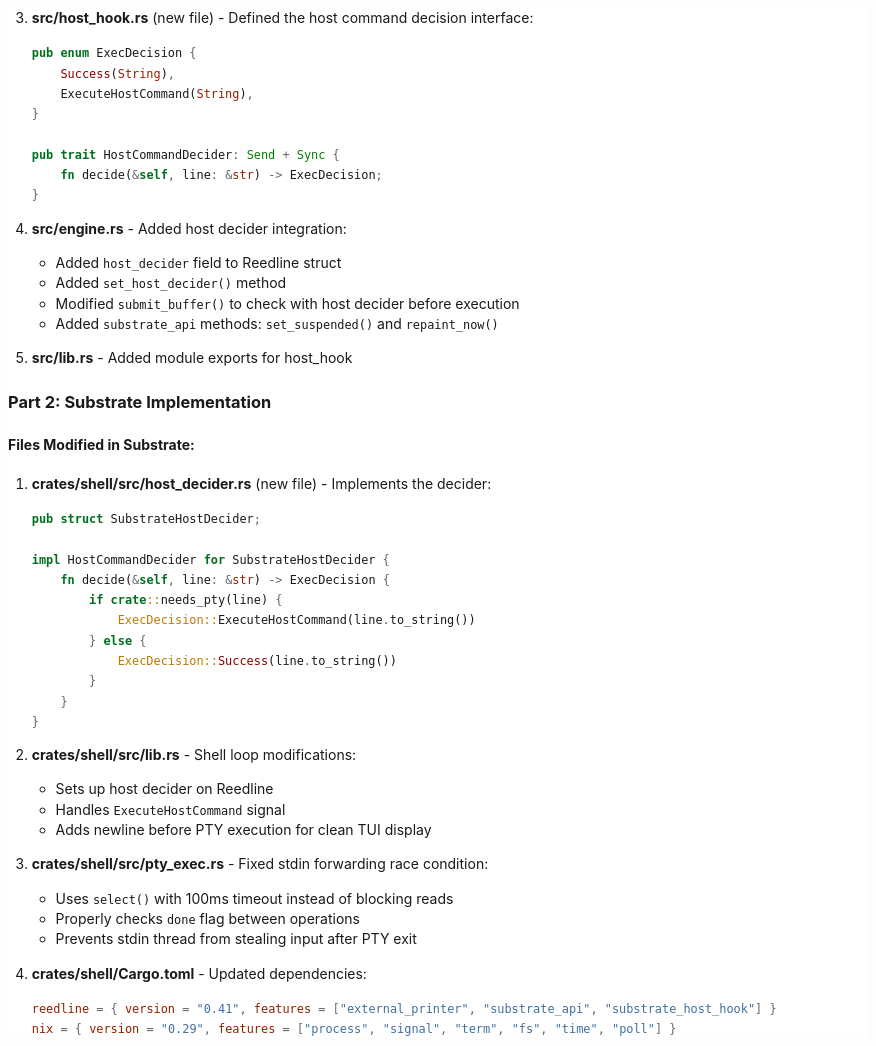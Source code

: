 3. **src/host_hook.rs** (new file) - Defined the host command decision interface:
   ```rust
   pub enum ExecDecision {
       Success(String),
       ExecuteHostCommand(String),
   }
   
   pub trait HostCommandDecider: Send + Sync {
       fn decide(&self, line: &str) -> ExecDecision;
   }
   ```

4. **src/engine.rs** - Added host decider integration:
   - Added `host_decider` field to Reedline struct
   - Added `set_host_decider()` method
   - Modified `submit_buffer()` to check with host decider before execution
   - Added `substrate_api` methods: `set_suspended()` and `repaint_now()`

5. **src/lib.rs** - Added module exports for host_hook

### Part 2: Substrate Implementation

#### Files Modified in Substrate:

1. **crates/shell/src/host_decider.rs** (new file) - Implements the decider:
   ```rust
   pub struct SubstrateHostDecider;
   
   impl HostCommandDecider for SubstrateHostDecider {
       fn decide(&self, line: &str) -> ExecDecision {
           if crate::needs_pty(line) {
               ExecDecision::ExecuteHostCommand(line.to_string())
           } else {
               ExecDecision::Success(line.to_string())
           }
       }
   }
   ```

2. **crates/shell/src/lib.rs** - Shell loop modifications:
   - Sets up host decider on Reedline
   - Handles `ExecuteHostCommand` signal
   - Adds newline before PTY execution for clean TUI display

3. **crates/shell/src/pty_exec.rs** - Fixed stdin forwarding race condition:
   - Uses `select()` with 100ms timeout instead of blocking reads
   - Properly checks `done` flag between operations
   - Prevents stdin thread from stealing input after PTY exit

4. **crates/shell/Cargo.toml** - Updated dependencies:
   ```toml
   reedline = { version = "0.41", features = ["external_printer", "substrate_api", "substrate_host_hook"] }
   nix = { version = "0.29", features = ["process", "signal", "term", "fs", "time", "poll"] }
   ```
